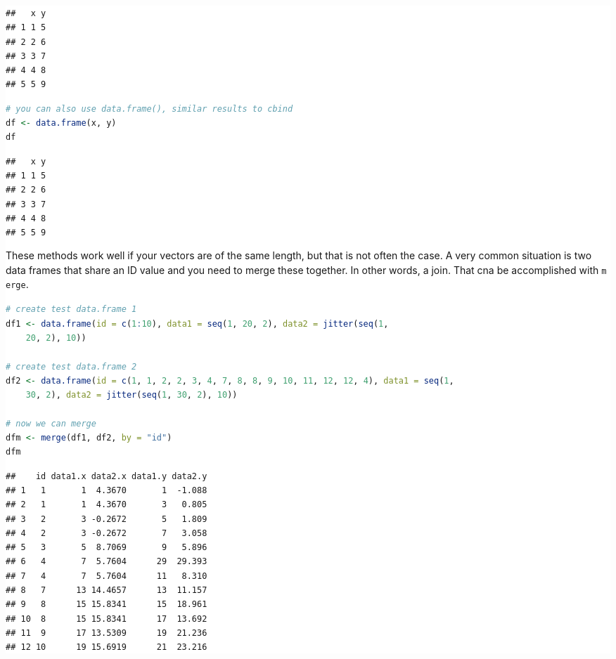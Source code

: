 ```
##   x y
## 1 1 5
## 2 2 6
## 3 3 7
## 4 4 8
## 5 5 9
```

```r
# you can also use data.frame(), similar results to cbind
df <- data.frame(x, y)
df
```

```
##   x y
## 1 1 5
## 2 2 6
## 3 3 7
## 4 4 8
## 5 5 9
```


These methods work well if your vectors are of the same length, but that is not often the case.  A very common situation is two data frames that share an ID value and you need to merge these together.  In other words, a join.  That cna be accomplished with `merge`.


```r
# create test data.frame 1
df1 <- data.frame(id = c(1:10), data1 = seq(1, 20, 2), data2 = jitter(seq(1, 
    20, 2), 10))

# create test data.frame 2
df2 <- data.frame(id = c(1, 1, 2, 2, 3, 4, 7, 8, 8, 9, 10, 11, 12, 12, 4), data1 = seq(1, 
    30, 2), data2 = jitter(seq(1, 30, 2), 10))

# now we can merge
dfm <- merge(df1, df2, by = "id")
dfm
```

```
##    id data1.x data2.x data1.y data2.y
## 1   1       1  4.3670       1  -1.088
## 2   1       1  4.3670       3   0.805
## 3   2       3 -0.2672       5   1.809
## 4   2       3 -0.2672       7   3.058
## 5   3       5  8.7069       9   5.896
## 6   4       7  5.7604      29  29.393
## 7   4       7  5.7604      11   8.310
## 8   7      13 14.4657      13  11.157
## 9   8      15 15.8341      15  18.961
## 10  8      15 15.8341      17  13.692
## 11  9      17 13.5309      19  21.236
## 12 10      19 15.6919      21  23.216
```
